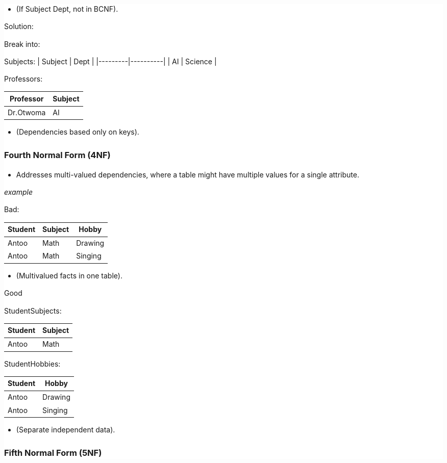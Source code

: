 - (If Subject Dept, not in BCNF).

Solution:

Break into:

Subjects:
| Subject | Dept |
|---------|----------|
| AI | Science |

Professors:

| Professor | Subject |
| --------- | ------- |
| Dr.Otwoma | AI      |

- (Dependencies based only on keys).

### Fourth Normal Form (4NF)

- Addresses multi-valued dependencies, where a table might have multiple values for a single attribute.

_example_

Bad:

| Student | Subject | Hobby   |
| ------- | ------- | ------- |
| Antoo   | Math    | Drawing |
| Antoo   | Math    | Singing |

- (Multivalued facts in one table).

Good

StudentSubjects:

| Student | Subject |
| ------- | ------- |
| Antoo   | Math    |

StudentHobbies:

| Student | Hobby   |
| ------- | ------- |
| Antoo   | Drawing |
| Antoo   | Singing |

- (Separate independent data).

### Fifth Normal Form (5NF)
